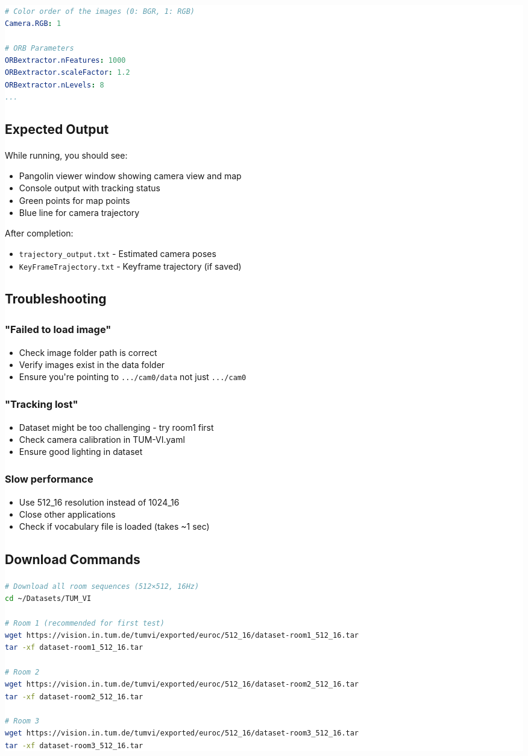 ```yaml
# Color order of the images (0: BGR, 1: RGB)
Camera.RGB: 1

# ORB Parameters
ORBextractor.nFeatures: 1000
ORBextractor.scaleFactor: 1.2
ORBextractor.nLevels: 8
...
```

## Expected Output

While running, you should see:
- Pangolin viewer window showing camera view and map
- Console output with tracking status
- Green points for map points
- Blue line for camera trajectory

After completion:
- `trajectory_output.txt` - Estimated camera poses
- `KeyFrameTrajectory.txt` - Keyframe trajectory (if saved)

## Troubleshooting

### "Failed to load image"
- Check image folder path is correct
- Verify images exist in the data folder
- Ensure you're pointing to `.../cam0/data` not just `.../cam0`

### "Tracking lost"
- Dataset might be too challenging - try room1 first
- Check camera calibration in TUM-VI.yaml
- Ensure good lighting in dataset

### Slow performance
- Use 512_16 resolution instead of 1024_16
- Close other applications
- Check if vocabulary file is loaded (takes ~1 sec)

## Download Commands

```bash
# Download all room sequences (512×512, 16Hz)
cd ~/Datasets/TUM_VI

# Room 1 (recommended for first test)
wget https://vision.in.tum.de/tumvi/exported/euroc/512_16/dataset-room1_512_16.tar
tar -xf dataset-room1_512_16.tar

# Room 2
wget https://vision.in.tum.de/tumvi/exported/euroc/512_16/dataset-room2_512_16.tar
tar -xf dataset-room2_512_16.tar

# Room 3
wget https://vision.in.tum.de/tumvi/exported/euroc/512_16/dataset-room3_512_16.tar
tar -xf dataset-room3_512_16.tar
```
